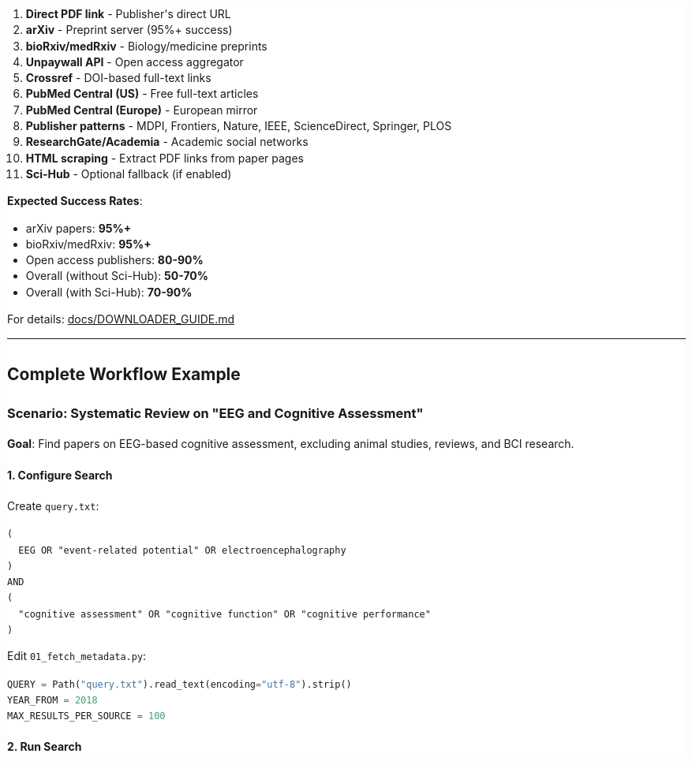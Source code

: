 1. **Direct PDF link** - Publisher's direct URL
2. **arXiv** - Preprint server (95%+ success)
3. **bioRxiv/medRxiv** - Biology/medicine preprints
4. **Unpaywall API** - Open access aggregator
5. **Crossref** - DOI-based full-text links
6. **PubMed Central (US)** - Free full-text articles
7. **PubMed Central (Europe)** - European mirror
8. **Publisher patterns** - MDPI, Frontiers, Nature, IEEE, ScienceDirect, Springer, PLOS
9. **ResearchGate/Academia** - Academic social networks
10. **HTML scraping** - Extract PDF links from paper pages
11. **Sci-Hub** - Optional fallback (if enabled)

**Expected Success Rates**:
- arXiv papers: **95%+**
- bioRxiv/medRxiv: **95%+**
- Open access publishers: **80-90%**
- Overall (without Sci-Hub): **50-70%**
- Overall (with Sci-Hub): **70-90%**

For details: [docs/DOWNLOADER_GUIDE.md](https://github.com/leonardozaggia/review_buddy/blob/main/docs/DOWNLOADER_GUIDE.md)

---

## Complete Workflow Example

### Scenario: Systematic Review on "EEG and Cognitive Assessment"

**Goal**: Find papers on EEG-based cognitive assessment, excluding animal studies, reviews, and BCI research.

#### 1. Configure Search

Create `query.txt`:
```
(
  EEG OR "event-related potential" OR electroencephalography
)
AND
(
  "cognitive assessment" OR "cognitive function" OR "cognitive performance"
)
```

Edit `01_fetch_metadata.py`:
```python
QUERY = Path("query.txt").read_text(encoding="utf-8").strip()
YEAR_FROM = 2018
MAX_RESULTS_PER_SOURCE = 100
```

#### 2. Run Search
